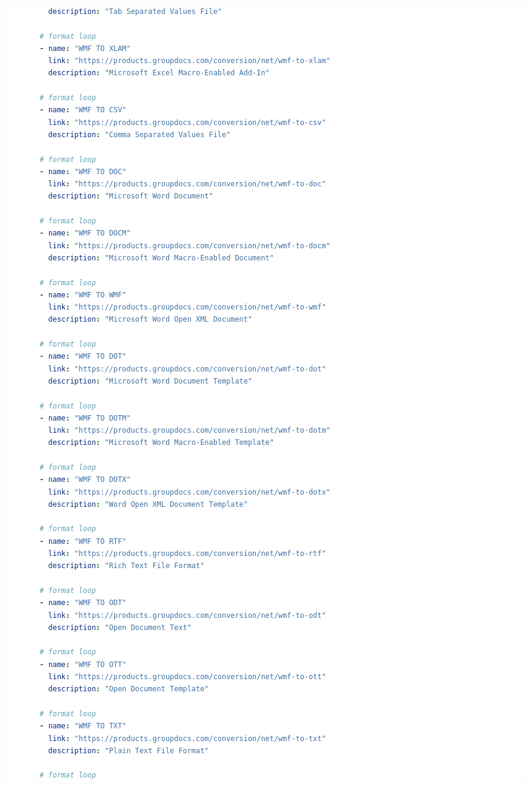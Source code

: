 ```yaml
          description: "Tab Separated Values File"

        # format loop
        - name: "WMF TO XLAM"
          link: "https://products.groupdocs.com/conversion/net/wmf-to-xlam"
          description: "Microsoft Excel Macro-Enabled Add-In"

        # format loop
        - name: "WMF TO CSV"
          link: "https://products.groupdocs.com/conversion/net/wmf-to-csv"
          description: "Comma Separated Values File"

        # format loop
        - name: "WMF TO DOC"
          link: "https://products.groupdocs.com/conversion/net/wmf-to-doc"
          description: "Microsoft Word Document"

        # format loop
        - name: "WMF TO DOCM"
          link: "https://products.groupdocs.com/conversion/net/wmf-to-docm"
          description: "Microsoft Word Macro-Enabled Document"

        # format loop
        - name: "WMF TO WMF"
          link: "https://products.groupdocs.com/conversion/net/wmf-to-wmf"
          description: "Microsoft Word Open XML Document"

        # format loop
        - name: "WMF TO DOT"
          link: "https://products.groupdocs.com/conversion/net/wmf-to-dot"
          description: "Microsoft Word Document Template"

        # format loop
        - name: "WMF TO DOTM"
          link: "https://products.groupdocs.com/conversion/net/wmf-to-dotm"
          description: "Microsoft Word Macro-Enabled Template"

        # format loop
        - name: "WMF TO DOTX"
          link: "https://products.groupdocs.com/conversion/net/wmf-to-dotx"
          description: "Word Open XML Document Template"

        # format loop
        - name: "WMF TO RTF"
          link: "https://products.groupdocs.com/conversion/net/wmf-to-rtf"
          description: "Rich Text File Format"

        # format loop
        - name: "WMF TO ODT"
          link: "https://products.groupdocs.com/conversion/net/wmf-to-odt"
          description: "Open Document Text"

        # format loop
        - name: "WMF TO OTT"
          link: "https://products.groupdocs.com/conversion/net/wmf-to-ott"
          description: "Open Document Template"

        # format loop
        - name: "WMF TO TXT"
          link: "https://products.groupdocs.com/conversion/net/wmf-to-txt"
          description: "Plain Text File Format"

        # format loop
```